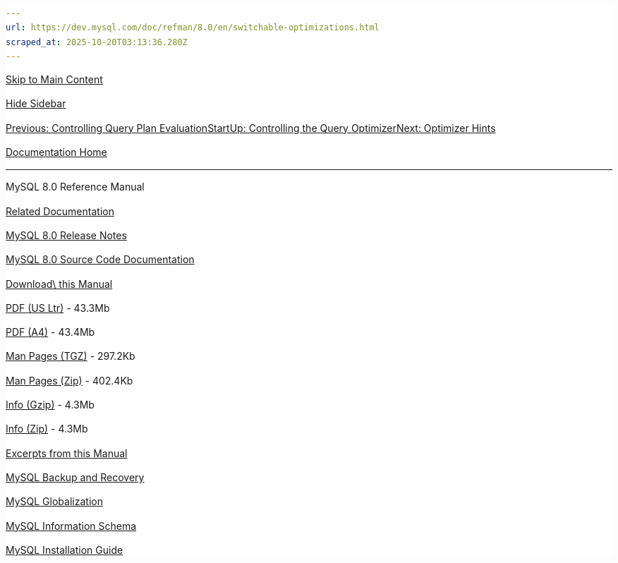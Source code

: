 ```yaml
---
url: https://dev.mysql.com/doc/refman/8.0/en/switchable-optimizations.html
scraped_at: 2025-10-20T03:13:36.280Z
---
```


[Skip to Main Content](https://dev.mysql.com/doc/refman/8.0/en/switchable-optimizations.html#main)

[Hide Sidebar](https://dev.mysql.com/doc/refman/8.0/en/switchable-optimizations.html "Hide Sidebar")

[Previous: Controlling Query Plan Evaluation](https://dev.mysql.com/doc/refman/8.0/en/controlling-query-plan-evaluation.html "Previous: Controlling Query Plan Evaluation")[Start](https://dev.mysql.com/doc/refman/8.0/en/index.html "Start")[Up: Controlling the Query Optimizer](https://dev.mysql.com/doc/refman/8.0/en/controlling-optimizer.html "Up: Controlling the Query Optimizer")[Next: Optimizer Hints](https://dev.mysql.com/doc/refman/8.0/en/optimizer-hints.html "Next: Optimizer Hints")

[Documentation Home](https://dev.mysql.com/doc/)

* * *

MySQL 8.0 Reference Manual

[Related Documentation](https://dev.mysql.com/doc/refman/8.0/en/switchable-optimizations.html)

[MySQL 8.0 Release Notes](https://dev.mysql.com/doc/relnotes/mysql/8.0/en/)

[MySQL 8.0 Source Code Documentation](https://dev.mysql.com/doc/dev/mysql-server/latest/)

[Download\\
this Manual](https://dev.mysql.com/doc/refman/8.0/en/switchable-optimizations.html)

[PDF (US Ltr)](https://downloads.mysql.com/docs/refman-8.0-en.pdf)
\- 43.3Mb

[PDF (A4)](https://downloads.mysql.com/docs/refman-8.0-en.a4.pdf)
\- 43.4Mb

[Man Pages (TGZ)](https://downloads.mysql.com/docs/refman-8.0-en.man-gpl.tar.gz)
\- 297.2Kb

[Man Pages (Zip)](https://downloads.mysql.com/docs/refman-8.0-en.man-gpl.zip)
\- 402.4Kb

[Info (Gzip)](https://downloads.mysql.com/docs/mysql-8.0.info.gz)
\- 4.3Mb

[Info (Zip)](https://downloads.mysql.com/docs/mysql-8.0.info.zip)
\- 4.3Mb

[Excerpts from this Manual](https://dev.mysql.com/doc/refman/8.0/en/switchable-optimizations.html)

[MySQL Backup and Recovery](https://dev.mysql.com/doc/mysql-backup-excerpt/8.0/en/)

[MySQL Globalization](https://dev.mysql.com/doc/mysql-g11n-excerpt/8.0/en/)

[MySQL Information Schema](https://dev.mysql.com/doc/mysql-infoschema-excerpt/8.0/en/)

[MySQL Installation Guide](https://dev.mysql.com/doc/mysql-installation-excerpt/8.0/en/)
